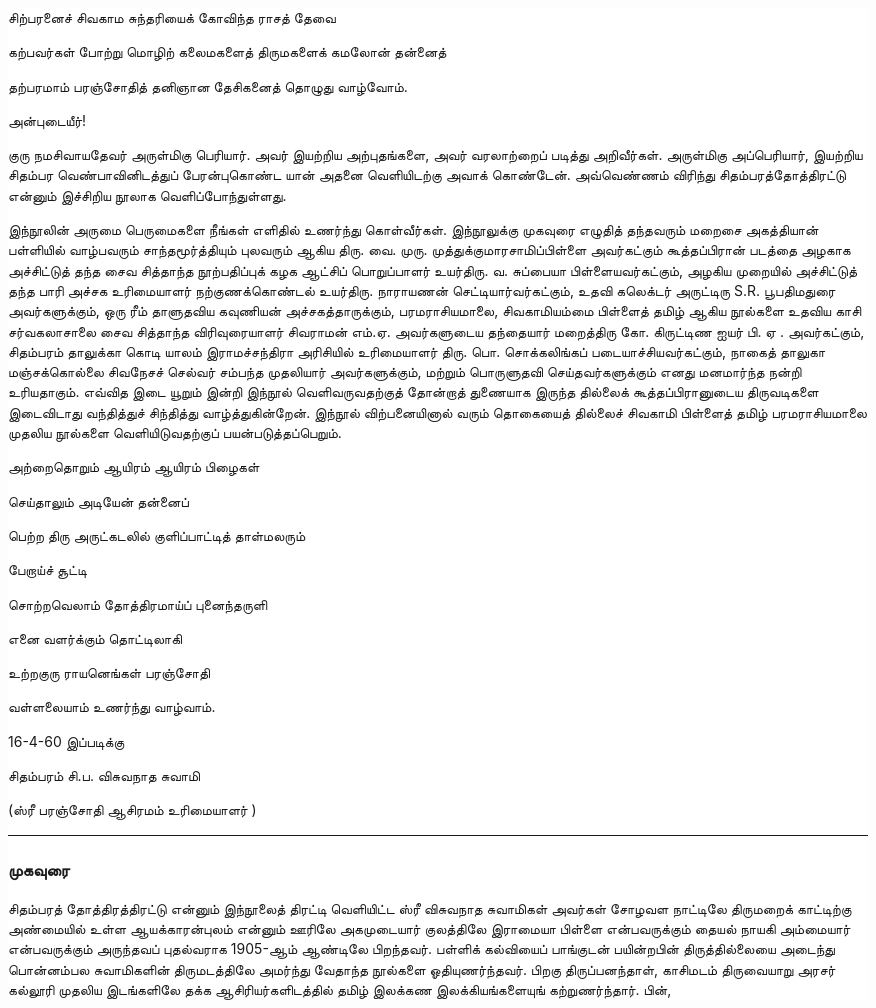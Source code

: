 சிற்பரனைச் சிவகாம சுந்தரியைக் கோவிந்த ராசத் தேவை  

கற்பவர்கள் போற்று மொழிற் கலைமகளைத் திருமகளைக் கமலோன் தன்னைத்  

தற்பரமாம் பரஞ்சோதித் தனிஞான தேசிகனைத் தொழுது வாழ்வோம்.  

அன்புடையீர்!  

குரு நமசிவாயதேவர் அருள்மிகு பெரியார். அவர் இயற்றிய அற்புதங்களை, அவர் வரலாற்றைப் படித்து அறிவீர்கள். அருள்மிகு அப்பெரியார், இயற்றிய சிதம்பர வெண்பாவினிடத்துப் பேரன்புகொண்ட யான் அதனை வெளியிடற்கு அவாக் கொண்டேன். அவ்வெண்ணம் விரிந்து சிதம்பரத்தோத்திரட்டு என்னும் இச்சிறிய நூலாக வெளிப்போந்துள்ளது.  

இந்நூலின் அருமை பெருமைகளை நீங்கள் எளிதில் உணர்ந்து கொள்வீர்கள். இந்நூலுக்கு முகவுரை எழுதித் தந்தவரும் மறைசை அகத்தியான் பள்ளியில் வாழ்பவரும் சாந்தமூர்த்தியும் புலவரும் ஆகிய திரு. வை. முரு. முத்துக்குமாரசாமிப்பிள்ளை அவர்கட்கும் கூத்தப்பிரான் படத்தை அழகாக அச்சிட்டுத் தந்த சைவ சித்தாந்த நூற்பதிப்புக் கழக ஆட்சிப் பொறுப்பாளர் உயர்திரு. வ. சுப்பையா பிள்ளையவர்கட்கும், அழகிய முறையில் அச்சிட்டுத் தந்த பாரி அச்சக உரிமையாளர் நற்குணக்கொண்டல் உயர்திரு. நாராயணன் செட்டியார்வர்கட்கும், உதவி கலெக்டர் அருட்டிரு S.R. பூபதிமதுரை அவர்களுக்கும், ஒரு ரீம் தாளுதவிய கவுணியன் அச்சகத்தாருக்கும், பரமராசியமாலை, சிவகாமியம்மை பிள்ளைத் தமிழ் ஆகிய நூல்களை உதவிய காசி சர்வகலாசாலை சைவ சித்தாந்த விரிவுரையாளர் சிவராமன் எம்.ஏ. அவர்களுடைய தந்தையார் மறைத்திரு கோ. கிருட்டிண ஐயர் பி. ஏ . அவர்கட்கும், சிதம்பரம் தாலுக்கா கொடி யாலம் இராமச்சந்திரா அரிசியில் உரிமையாளர் திரு. பொ. சொக்கலிங்கப் படையாச்சியவர்கட்கும், நாகைத் தாலுகா மஞ்சக்கொல்லை சிவநேசச் செல்வர் சம்பந்த முதலியார் அவர்களுக்கும், மற்றும் பொருளுதவி செய்தவர்களுக்கும் எனது மனமார்ந்த நன்றி உரியதாகும். எவ்வித இடை யூறும் இன்றி இந்நூல் வெளிவருவதற்குத் தோன்றாத் துணையாக இருந்த தில்லைக் கூத்தப்பிரானுடைய திருவடிகளை இடைவிடாது வந்தித்துச் சிந்தித்து வாழ்த்துகின்றேன். இந்நூல் விற்பனையினால் வரும் தொகையைத் தில்லைச் சிவகாமி பிள்ளைத் தமிழ் பரமராசியமாலை முதலிய நூல்களை வெளியிடுவதற்குப் பயன்படுத்தப்பெறும்.  

  

அற்றைதொறும் ஆயிரம் ஆயிரம் பிழைகள்  

செய்தாலும் அடியேன் தன்னைப்  

பெற்ற திரு அருட்கடலில் குளிப்பாட்டித் தாள்மலரும்  

பேறாய்ச் சூட்டி  

சொற்றவெலாம் தோத்திரமாய்ப் புனைந்தருளி  

எனை வளர்க்கும் தொட்டிலாகி  

உற்றகுரு ராயனெங்கள் பரஞ்சோதி  

வள்ளலையாம் உணர்ந்து வாழ்வாம்.  

16-4-60 இப்படிக்கு  

சிதம்பரம் சி.ப. விசுவநாத சுவாமி  

(ஸ்ரீ பரஞ்சோதி ஆசிரமம் உரிமையாளர் )  

---------------------------  

  

### முகவுரை  

  

சிதம்பரத் தோத்திரத்திரட்டு என்னும் இந்நூலைத் திரட்டி வெளியிட்ட ஸ்ரீ விசுவநாத சுவாமிகள் அவர்கள் சோழவள நாட்டிலே திருமறைக் காட்டிற்கு அண்மையில் உள்ள ஆயக்காரன்புலம் என்னும் ஊரிலே அகமுடையார் குலத்திலே இராமையா பிள்ளை என்பவருக்கும் தையல் நாயகி அம்மையார் என்பவருக்கும் அருந்தவப் புதல்வராக 1905-ஆம் ஆண்டிலே பிறந்தவர். பள்ளிக் கல்வியைப் பாங்குடன் பயின்றபின் திருத்தில்லையை அடைந்து பொன்னம்பல சுவாமிகளின் திருமடத்திலே அமர்ந்து வேதாந்த நூல்களை ஓதியுணர்ந்தவர். பிறகு திருப்பனந்தாள், காசிமடம் திருவையாறு அரசர் கல்லூரி முதலிய இடங்களிலே தக்க ஆசிரியர்களிடத்தில் தமிழ் இலக்கண இலக்கியங்களையுங் கற்றுணர்ந்தார். பின்,  

